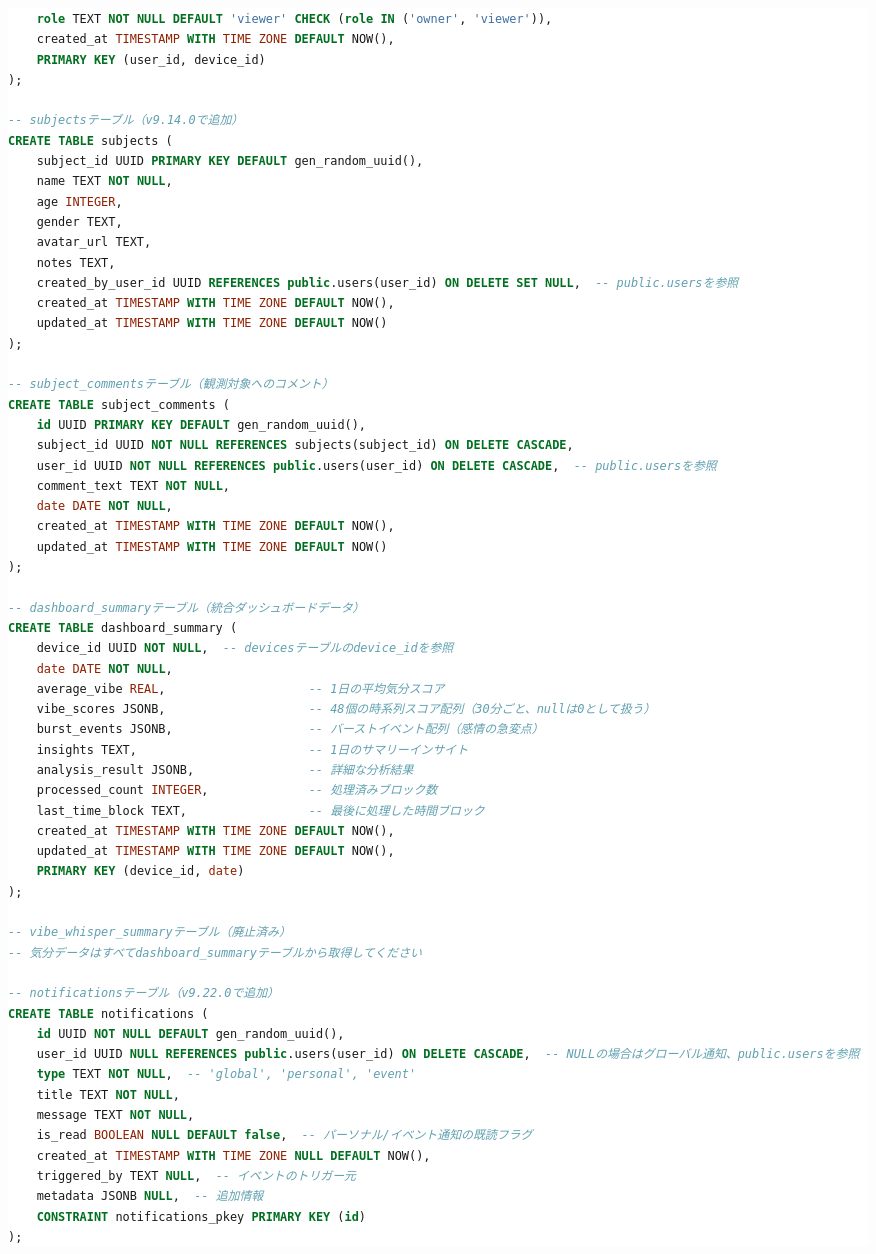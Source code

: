 ```sql
    role TEXT NOT NULL DEFAULT 'viewer' CHECK (role IN ('owner', 'viewer')),
    created_at TIMESTAMP WITH TIME ZONE DEFAULT NOW(),
    PRIMARY KEY (user_id, device_id)
);

-- subjectsテーブル（v9.14.0で追加）
CREATE TABLE subjects (
    subject_id UUID PRIMARY KEY DEFAULT gen_random_uuid(),
    name TEXT NOT NULL,
    age INTEGER,
    gender TEXT,
    avatar_url TEXT,
    notes TEXT,
    created_by_user_id UUID REFERENCES public.users(user_id) ON DELETE SET NULL,  -- public.usersを参照
    created_at TIMESTAMP WITH TIME ZONE DEFAULT NOW(),
    updated_at TIMESTAMP WITH TIME ZONE DEFAULT NOW()
);

-- subject_commentsテーブル（観測対象へのコメント）
CREATE TABLE subject_comments (
    id UUID PRIMARY KEY DEFAULT gen_random_uuid(),
    subject_id UUID NOT NULL REFERENCES subjects(subject_id) ON DELETE CASCADE,
    user_id UUID NOT NULL REFERENCES public.users(user_id) ON DELETE CASCADE,  -- public.usersを参照
    comment_text TEXT NOT NULL,
    date DATE NOT NULL,
    created_at TIMESTAMP WITH TIME ZONE DEFAULT NOW(),
    updated_at TIMESTAMP WITH TIME ZONE DEFAULT NOW()
);

-- dashboard_summaryテーブル（統合ダッシュボードデータ）
CREATE TABLE dashboard_summary (
    device_id UUID NOT NULL,  -- devicesテーブルのdevice_idを参照
    date DATE NOT NULL,
    average_vibe REAL,                    -- 1日の平均気分スコア
    vibe_scores JSONB,                    -- 48個の時系列スコア配列（30分ごと、nullは0として扱う）
    burst_events JSONB,                   -- バーストイベント配列（感情の急変点）
    insights TEXT,                        -- 1日のサマリーインサイト
    analysis_result JSONB,                -- 詳細な分析結果
    processed_count INTEGER,              -- 処理済みブロック数
    last_time_block TEXT,                 -- 最後に処理した時間ブロック
    created_at TIMESTAMP WITH TIME ZONE DEFAULT NOW(),
    updated_at TIMESTAMP WITH TIME ZONE DEFAULT NOW(),
    PRIMARY KEY (device_id, date)
);

-- vibe_whisper_summaryテーブル（廃止済み）
-- 気分データはすべてdashboard_summaryテーブルから取得してください

-- notificationsテーブル（v9.22.0で追加）
CREATE TABLE notifications (
    id UUID NOT NULL DEFAULT gen_random_uuid(),
    user_id UUID NULL REFERENCES public.users(user_id) ON DELETE CASCADE,  -- NULLの場合はグローバル通知、public.usersを参照
    type TEXT NOT NULL,  -- 'global', 'personal', 'event'
    title TEXT NOT NULL,
    message TEXT NOT NULL,
    is_read BOOLEAN NULL DEFAULT false,  -- パーソナル/イベント通知の既読フラグ
    created_at TIMESTAMP WITH TIME ZONE NULL DEFAULT NOW(),
    triggered_by TEXT NULL,  -- イベントのトリガー元
    metadata JSONB NULL,  -- 追加情報
    CONSTRAINT notifications_pkey PRIMARY KEY (id)
);
```